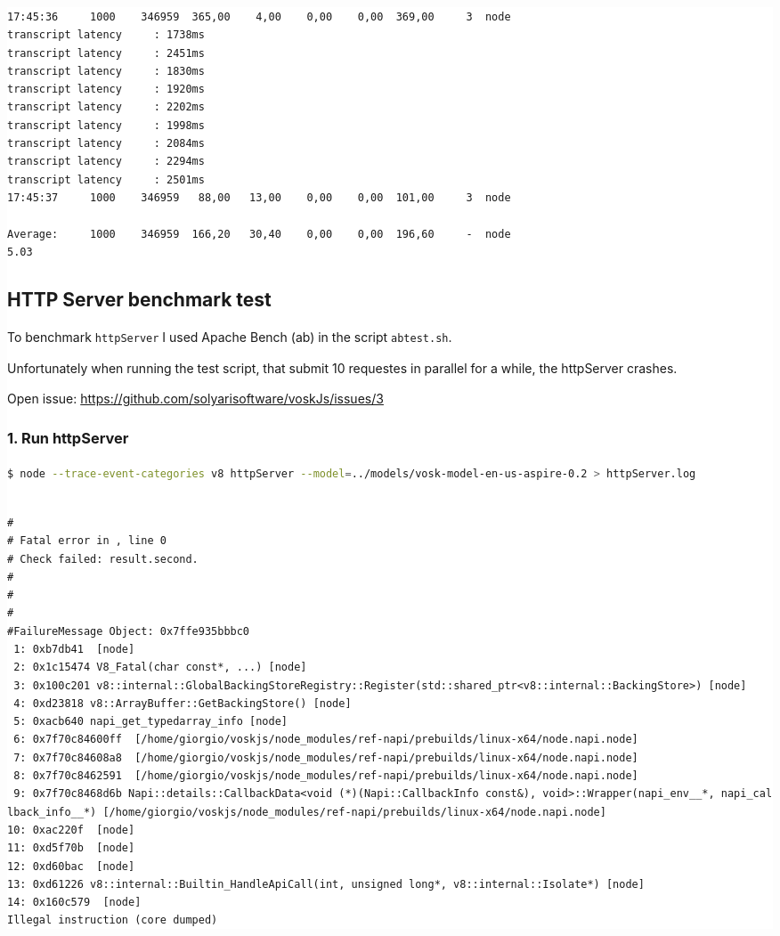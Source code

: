 ```
17:45:36     1000    346959  365,00    4,00    0,00    0,00  369,00     3  node
transcript latency     : 1738ms
transcript latency     : 2451ms
transcript latency     : 1830ms
transcript latency     : 1920ms
transcript latency     : 2202ms
transcript latency     : 1998ms
transcript latency     : 2084ms
transcript latency     : 2294ms
transcript latency     : 2501ms
17:45:37     1000    346959   88,00   13,00    0,00    0,00  101,00     3  node

Average:     1000    346959  166,20   30,40    0,00    0,00  196,60     -  node
5.03
```

## HTTP Server benchmark test

To benchmark `httpServer` I used Apache Bench (ab) in the script `abtest.sh`. 

Unfortunately when running the test script, that submit 10 requestes in parallel for a while,
the httpServer crashes. 

Open issue: https://github.com/solyarisoftware/voskJs/issues/3


### 1. Run httpServer

```bash
$ node --trace-event-categories v8 httpServer --model=../models/vosk-model-en-us-aspire-0.2 > httpServer.log
```
```

#
# Fatal error in , line 0
# Check failed: result.second.
#
#
#
#FailureMessage Object: 0x7ffe935bbbc0
 1: 0xb7db41  [node]
 2: 0x1c15474 V8_Fatal(char const*, ...) [node]
 3: 0x100c201 v8::internal::GlobalBackingStoreRegistry::Register(std::shared_ptr<v8::internal::BackingStore>) [node]
 4: 0xd23818 v8::ArrayBuffer::GetBackingStore() [node]
 5: 0xacb640 napi_get_typedarray_info [node]
 6: 0x7f70c84600ff  [/home/giorgio/voskjs/node_modules/ref-napi/prebuilds/linux-x64/node.napi.node]
 7: 0x7f70c84608a8  [/home/giorgio/voskjs/node_modules/ref-napi/prebuilds/linux-x64/node.napi.node]
 8: 0x7f70c8462591  [/home/giorgio/voskjs/node_modules/ref-napi/prebuilds/linux-x64/node.napi.node]
 9: 0x7f70c8468d6b Napi::details::CallbackData<void (*)(Napi::CallbackInfo const&), void>::Wrapper(napi_env__*, napi_callback_info__*) [/home/giorgio/voskjs/node_modules/ref-napi/prebuilds/linux-x64/node.napi.node]
10: 0xac220f  [node]
11: 0xd5f70b  [node]
12: 0xd60bac  [node]
13: 0xd61226 v8::internal::Builtin_HandleApiCall(int, unsigned long*, v8::internal::Isolate*) [node]
14: 0x160c579  [node]
Illegal instruction (core dumped)

```
